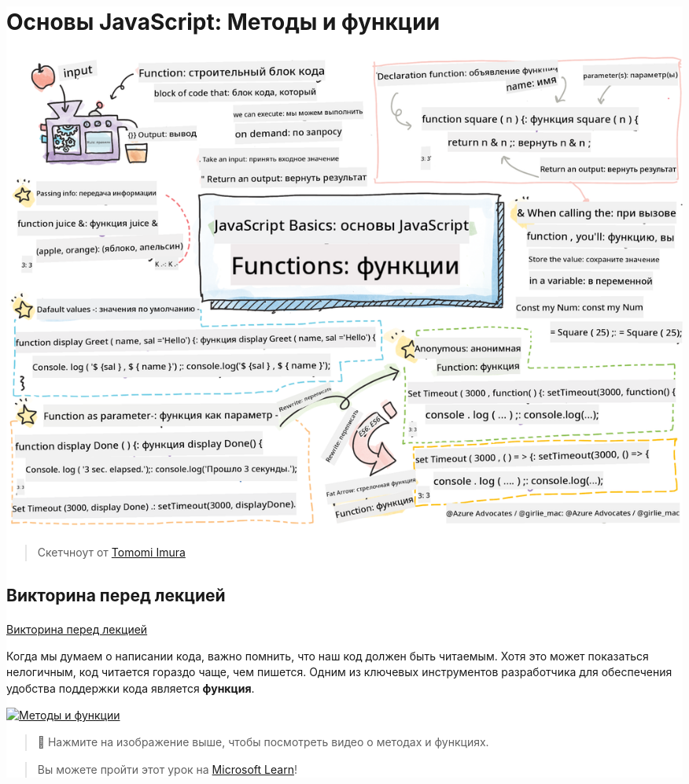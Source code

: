 
# Основы JavaScript: Методы и функции

![Основы JavaScript - Функции](../../../../translated_images/webdev101-js-functions.be049c4726e94f8b7605c36330ac42eeb5cd8ed02bcdd60fdac778174d6cb865.ru.png)
> Скетчноут от [Tomomi Imura](https://twitter.com/girlie_mac)

## Викторина перед лекцией
[Викторина перед лекцией](https://ashy-river-0debb7803.1.azurestaticapps.net/quiz/9)

Когда мы думаем о написании кода, важно помнить, что наш код должен быть читаемым. Хотя это может показаться нелогичным, код читается гораздо чаще, чем пишется. Одним из ключевых инструментов разработчика для обеспечения удобства поддержки кода является **функция**.

[![Методы и функции](https://img.youtube.com/vi/XgKsD6Zwvlc/0.jpg)](https://youtube.com/watch?v=XgKsD6Zwvlc "Методы и функции")

> 🎥 Нажмите на изображение выше, чтобы посмотреть видео о методах и функциях.

> Вы можете пройти этот урок на [Microsoft Learn](https://docs.microsoft.com/learn/modules/web-development-101-functions/?WT.mc_id=academic-77807-sagibbon)!
